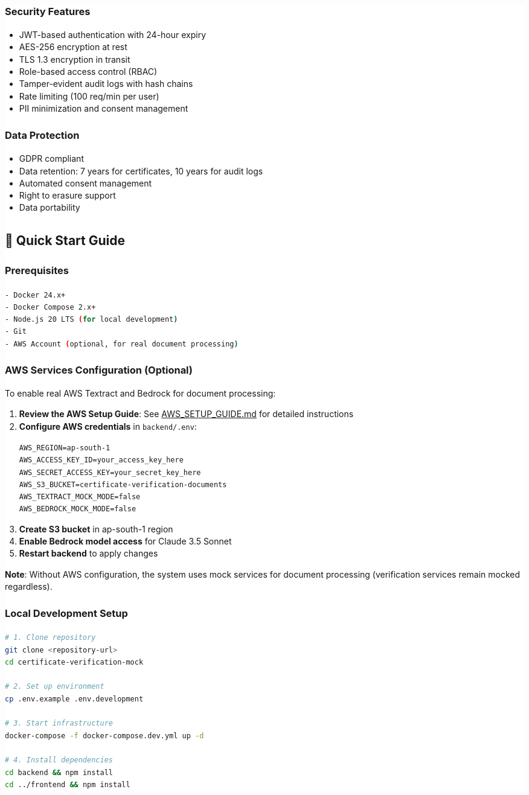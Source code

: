 ### Security Features
- JWT-based authentication with 24-hour expiry
- AES-256 encryption at rest
- TLS 1.3 encryption in transit
- Role-based access control (RBAC)
- Tamper-evident audit logs with hash chains
- Rate limiting (100 req/min per user)
- PII minimization and consent management

### Data Protection
- GDPR compliant
- Data retention: 7 years for certificates, 10 years for audit logs
- Automated consent management
- Right to erasure support
- Data portability

## 🚀 Quick Start Guide

### Prerequisites
```bash
- Docker 24.x+
- Docker Compose 2.x+
- Node.js 20 LTS (for local development)
- Git
- AWS Account (optional, for real document processing)
```

### AWS Services Configuration (Optional)

To enable real AWS Textract and Bedrock for document processing:

1. **Review the AWS Setup Guide**: See [AWS_SETUP_GUIDE.md](./AWS_SETUP_GUIDE.md) for detailed instructions
2. **Configure AWS credentials** in `backend/.env`:
   ```env
   AWS_REGION=ap-south-1
   AWS_ACCESS_KEY_ID=your_access_key_here
   AWS_SECRET_ACCESS_KEY=your_secret_key_here
   AWS_S3_BUCKET=certificate-verification-documents
   AWS_TEXTRACT_MOCK_MODE=false
   AWS_BEDROCK_MOCK_MODE=false
   ```
3. **Create S3 bucket** in ap-south-1 region
4. **Enable Bedrock model access** for Claude 3.5 Sonnet
5. **Restart backend** to apply changes

**Note**: Without AWS configuration, the system uses mock services for document processing (verification services remain mocked regardless).

### Local Development Setup
```bash
# 1. Clone repository
git clone <repository-url>
cd certificate-verification-mock

# 2. Set up environment
cp .env.example .env.development

# 3. Start infrastructure
docker-compose -f docker-compose.dev.yml up -d

# 4. Install dependencies
cd backend && npm install
cd ../frontend && npm install
```